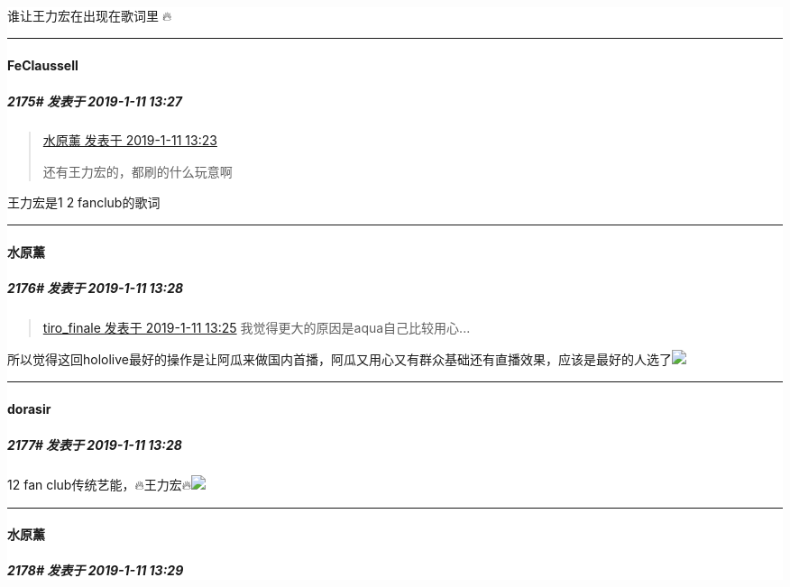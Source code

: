 


谁让王力宏在出现在歌词里 🔥







-----

####  FeClaussell  
##### 2175#       发表于 2019-1-11 13:27



<blockquote><a href="httphttps://bbs.saraba1st.com/2b/forum.php?mod=redirect&amp;goto=findpost&amp;pid=42237705&amp;ptid=1801966" target="_blank">水原薰 发表于 2019-1-11 13:23</a>

还有王力宏的，都刷的什么玩意啊</blockquote>
王力宏是1 2 fanclub的歌词







-----

####  水原薰  
##### 2176#       发表于 2019-1-11 13:28



<blockquote><a href="httphttps://bbs.saraba1st.com/2b/forum.php?mod=redirect&amp;goto=findpost&amp;pid=42237737&amp;ptid=1801966" target="_blank">tiro_finale 发表于 2019-1-11 13:25</a>
我觉得更大的原因是aqua自己比较用心...</blockquote>
所以觉得这回hololive最好的操作是让阿瓜来做国内首播，阿瓜又用心又有群众基础还有直播效果，应该是最好的人选了<img src="https://static.saraba1st.com/image/smiley/face2017/035.png" referrerpolicy="no-referrer">







-----

####  dorasir  
##### 2177#       发表于 2019-1-11 13:28




12 fan club传统艺能，🔥王力宏🔥<img src="https://static.saraba1st.com/image/smiley/face2017/067.png" referrerpolicy="no-referrer">







-----

####  水原薰  
##### 2178#       发表于 2019-1-11 13:29
